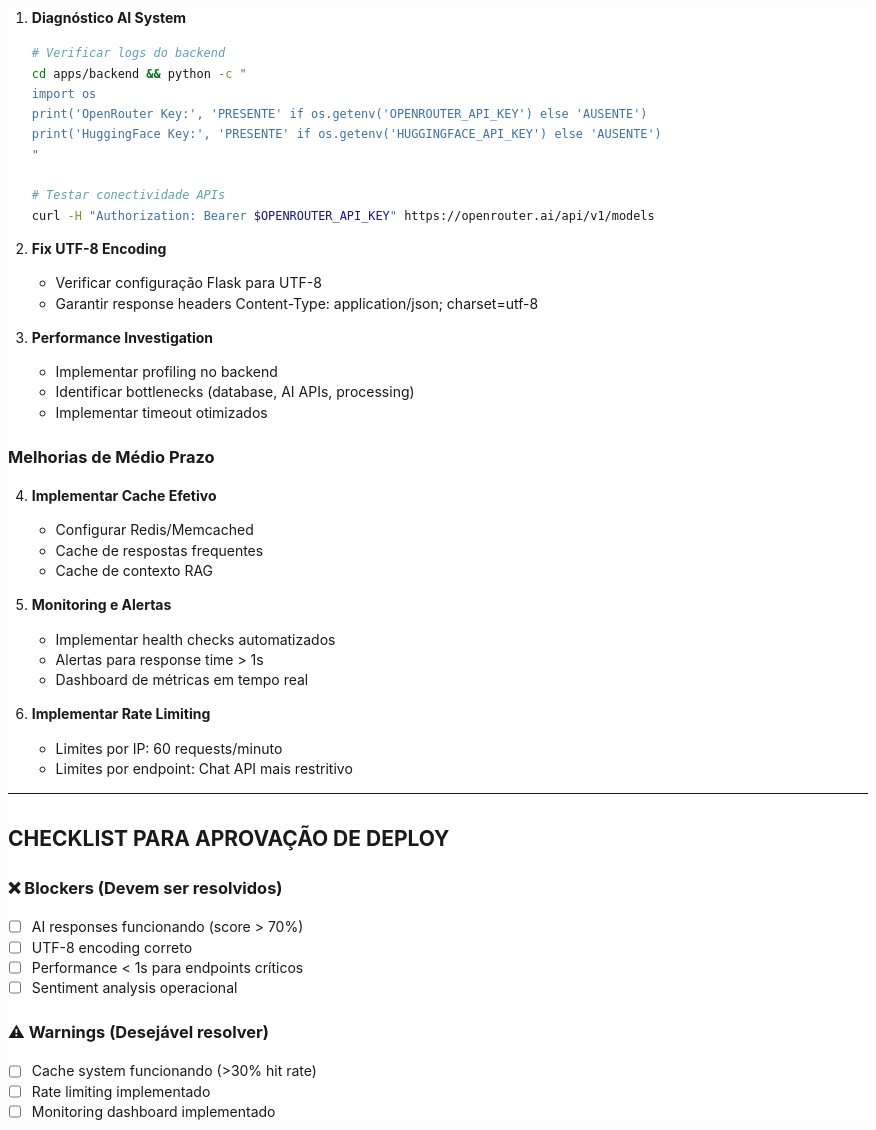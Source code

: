 1. **Diagnóstico AI System**
   ```bash
   # Verificar logs do backend
   cd apps/backend && python -c "
   import os
   print('OpenRouter Key:', 'PRESENTE' if os.getenv('OPENROUTER_API_KEY') else 'AUSENTE')
   print('HuggingFace Key:', 'PRESENTE' if os.getenv('HUGGINGFACE_API_KEY') else 'AUSENTE')
   "
   
   # Testar conectividade APIs
   curl -H "Authorization: Bearer $OPENROUTER_API_KEY" https://openrouter.ai/api/v1/models
   ```

2. **Fix UTF-8 Encoding**
   - Verificar configuração Flask para UTF-8
   - Garantir response headers Content-Type: application/json; charset=utf-8

3. **Performance Investigation**
   - Implementar profiling no backend
   - Identificar bottlenecks (database, AI APIs, processing)
   - Implementar timeout otimizados

### Melhorias de Médio Prazo

4. **Implementar Cache Efetivo**
   - Configurar Redis/Memcached
   - Cache de respostas frequentes
   - Cache de contexto RAG

5. **Monitoring e Alertas**
   - Implementar health checks automatizados
   - Alertas para response time > 1s
   - Dashboard de métricas em tempo real

6. **Implementar Rate Limiting**
   - Limites por IP: 60 requests/minuto
   - Limites por endpoint: Chat API mais restritivo

---

## CHECKLIST PARA APROVAÇÃO DE DEPLOY

### ❌ Blockers (Devem ser resolvidos)
- [ ] AI responses funcionando (score > 70%)
- [ ] UTF-8 encoding correto
- [ ] Performance < 1s para endpoints críticos
- [ ] Sentiment analysis operacional

### ⚠️ Warnings (Desejável resolver)
- [ ] Cache system funcionando (>30% hit rate)
- [ ] Rate limiting implementado
- [ ] Monitoring dashboard implementado
